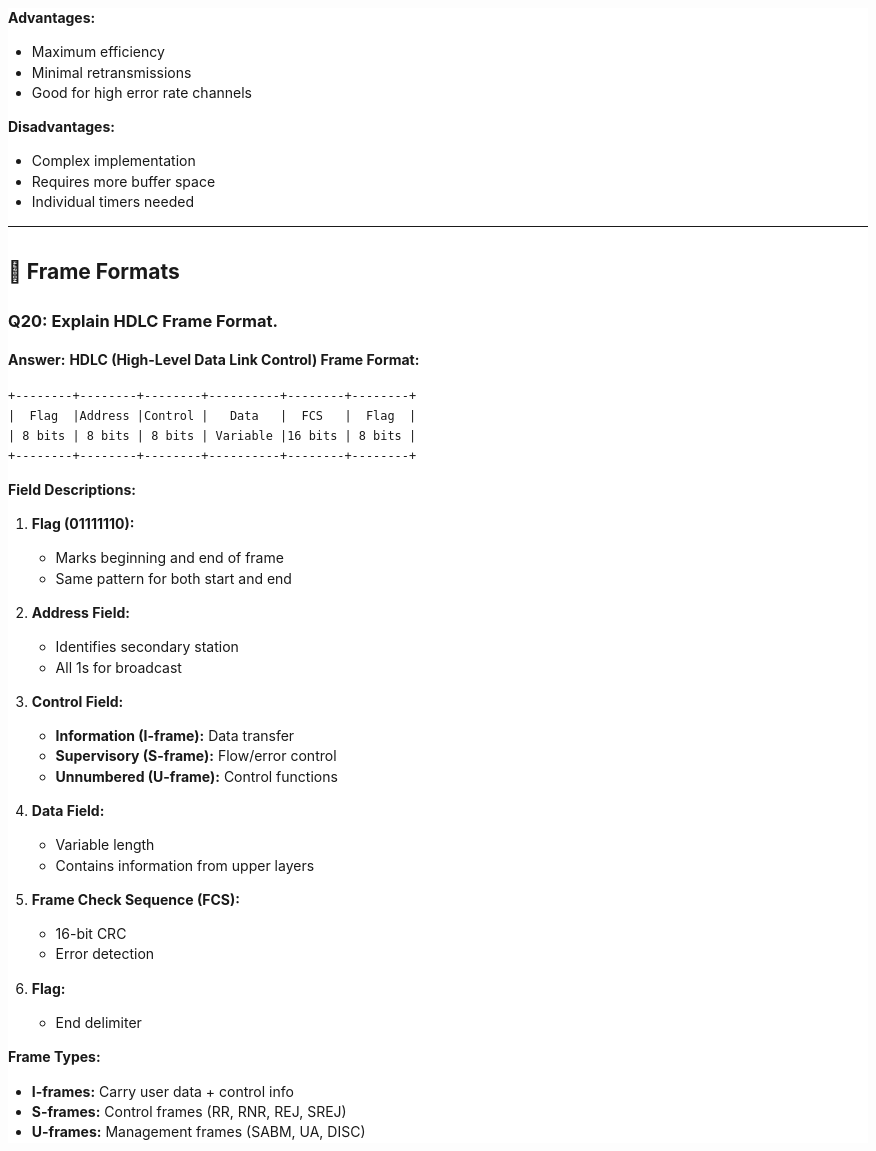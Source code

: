 **Advantages:**
- Maximum efficiency
- Minimal retransmissions
- Good for high error rate channels

**Disadvantages:**
- Complex implementation
- Requires more buffer space
- Individual timers needed

---

## 🏢 Frame Formats

### Q20: Explain HDLC Frame Format.

**Answer:**
**HDLC (High-Level Data Link Control) Frame Format:**

```
+--------+--------+--------+----------+--------+--------+
|  Flag  |Address |Control |   Data   |  FCS   |  Flag  |
| 8 bits | 8 bits | 8 bits | Variable |16 bits | 8 bits |
+--------+--------+--------+----------+--------+--------+
```

**Field Descriptions:**

1. **Flag (01111110):**
   - Marks beginning and end of frame
   - Same pattern for both start and end

2. **Address Field:**
   - Identifies secondary station
   - All 1s for broadcast

3. **Control Field:**
   - **Information (I-frame):** Data transfer
   - **Supervisory (S-frame):** Flow/error control
   - **Unnumbered (U-frame):** Control functions

4. **Data Field:**
   - Variable length
   - Contains information from upper layers

5. **Frame Check Sequence (FCS):**
   - 16-bit CRC
   - Error detection

6. **Flag:**
   - End delimiter

**Frame Types:**
- **I-frames:** Carry user data + control info
- **S-frames:** Control frames (RR, RNR, REJ, SREJ)
- **U-frames:** Management frames (SABM, UA, DISC)
